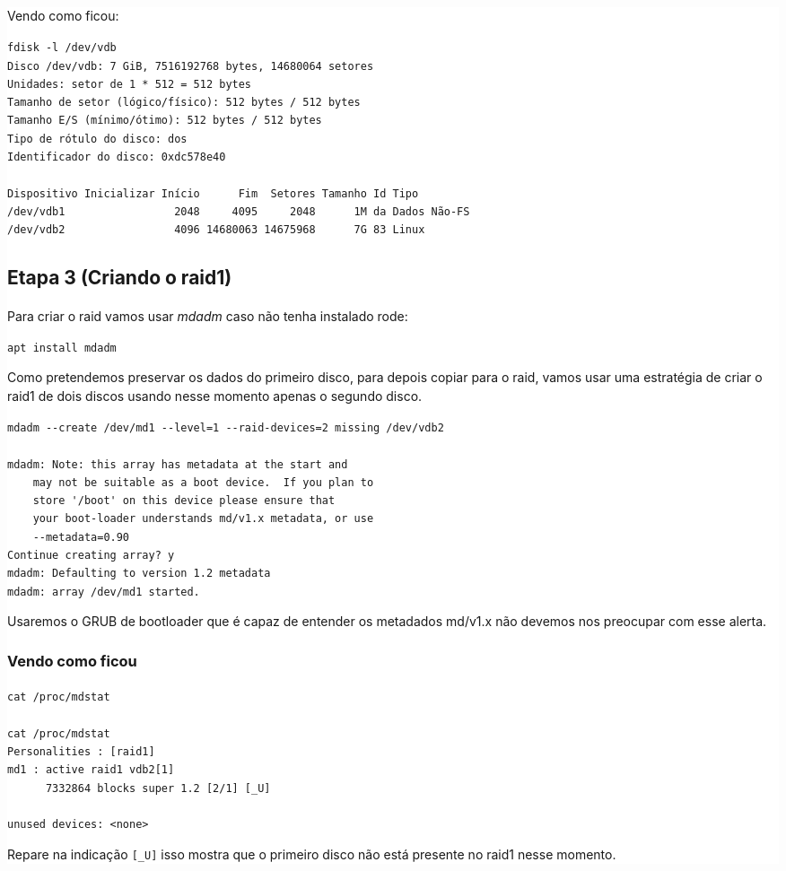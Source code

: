 Vendo como ficou:
```
fdisk -l /dev/vdb
Disco /dev/vdb: 7 GiB, 7516192768 bytes, 14680064 setores
Unidades: setor de 1 * 512 = 512 bytes
Tamanho de setor (lógico/físico): 512 bytes / 512 bytes
Tamanho E/S (mínimo/ótimo): 512 bytes / 512 bytes
Tipo de rótulo do disco: dos
Identificador do disco: 0xdc578e40

Dispositivo Inicializar Início      Fim  Setores Tamanho Id Tipo
/dev/vdb1                 2048     4095     2048      1M da Dados Não-FS
/dev/vdb2                 4096 14680063 14675968      7G 83 Linux
```

## Etapa 3 (Criando o raid1)
Para criar o raid vamos usar *mdadm* caso não tenha instalado rode:
```
apt install mdadm
```

Como pretendemos preservar os dados do primeiro disco, para depois copiar para o raid, vamos usar uma estratégia de criar o raid1 de dois discos usando nesse momento apenas o segundo disco. 

```
mdadm --create /dev/md1 --level=1 --raid-devices=2 missing /dev/vdb2

mdadm: Note: this array has metadata at the start and
    may not be suitable as a boot device.  If you plan to
    store '/boot' on this device please ensure that
    your boot-loader understands md/v1.x metadata, or use
    --metadata=0.90
Continue creating array? y
mdadm: Defaulting to version 1.2 metadata
mdadm: array /dev/md1 started.
```
Usaremos o GRUB de bootloader que é capaz de entender os metadados md/v1.x não devemos nos preocupar com esse alerta.

### Vendo como ficou

```
cat /proc/mdstat

cat /proc/mdstat
Personalities : [raid1]
md1 : active raid1 vdb2[1]
      7332864 blocks super 1.2 [2/1] [_U]

unused devices: <none>

```
Repare na indicação `[_U]` isso mostra que o primeiro disco não está presente no raid1 nesse momento.
